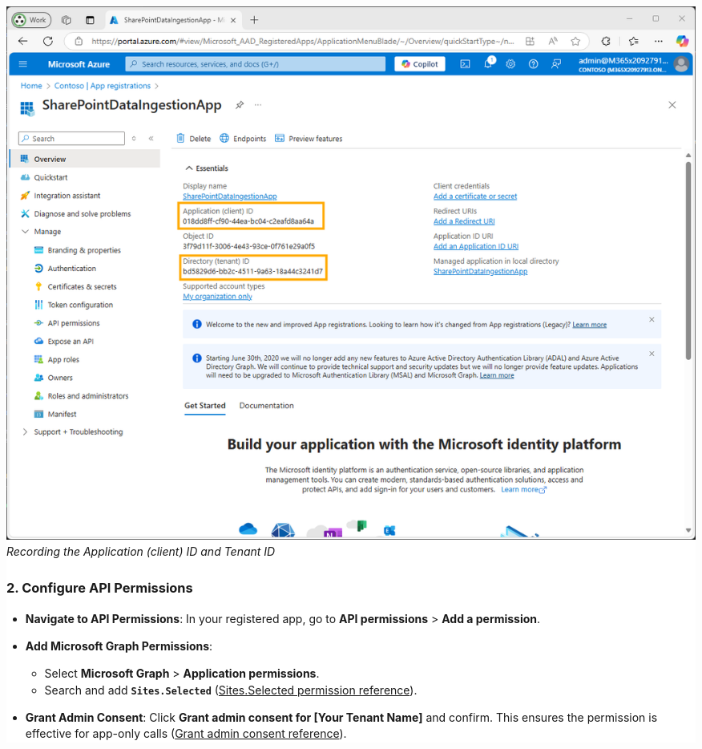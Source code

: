   ![Record App ID](../media/sharepoint-record-app-id.png)
  *Recording the Application (client) ID and Tenant ID*

### 2. Configure API Permissions

* **Navigate to API Permissions**: In your registered app, go to **API permissions** > **Add a permission**.
* **Add Microsoft Graph Permissions**:

  * Select **Microsoft Graph** > **Application permissions**.
  * Search and add **`Sites.Selected`** ([Sites.Selected permission reference](https://learn.microsoft.com/en-us/graph/permissions-reference#sites-selected)).
* **Grant Admin Consent**: Click **Grant admin consent for \[Your Tenant Name]** and confirm. This ensures the permission is effective for app-only calls ([Grant admin consent reference](https://learn.microsoft.com/en-us/azure/active-directory/manage-apps/grant-admin-consent)).
